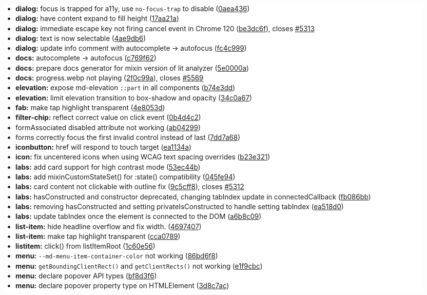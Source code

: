 * **dialog:** focus is trapped for a11y, use `no-focus-trap` to disable ([0aea436](https://github.com/OMICRONEnergyOSS/oscd-material-web-base/commit/0aea4364a142f3db84b77ae99eea1df6a3cd8456))
* **dialog:** have content expand to fill height ([17aa21a](https://github.com/OMICRONEnergyOSS/oscd-material-web-base/commit/17aa21a53ecc949b3326ed0d2c2bf461a20617c6))
* **dialog:** immediate escape key not firing cancel event in Chrome 120 ([be3dc6f](https://github.com/OMICRONEnergyOSS/oscd-material-web-base/commit/be3dc6f6776f86a95619de0d708e2815e744ac6d)), closes [#5313](https://github.com/OMICRONEnergyOSS/oscd-material-web-base/issues/5313)
* **dialog:** text is now selectable ([4ae9db6](https://github.com/OMICRONEnergyOSS/oscd-material-web-base/commit/4ae9db6c67e3704a7be8bd83dfa18dbd50b7fc94))
* **dialog:** update info comment with autocomplete -&gt; autofocus ([fc4c999](https://github.com/OMICRONEnergyOSS/oscd-material-web-base/commit/fc4c9992f8827e2a07e5c0b32cc48a065356cf29))
* **docs:** autocomplete -&gt; autofocus ([c769f62](https://github.com/OMICRONEnergyOSS/oscd-material-web-base/commit/c769f62a3a88d21d2f166af975a94b74a1ab32ad))
* **docs:** prepare docs generator for mixin version of lit analyzer ([5e0000a](https://github.com/OMICRONEnergyOSS/oscd-material-web-base/commit/5e0000a495ae6dc836a2e7cedf9778830e326ad0))
* **docs:** progress.webp not playing ([2f0c99a](https://github.com/OMICRONEnergyOSS/oscd-material-web-base/commit/2f0c99ad3d3320341a4ae61db5abe64c37649ddb)), closes [#5569](https://github.com/OMICRONEnergyOSS/oscd-material-web-base/issues/5569)
* **elevation:** expose md-elevation `::part` in all components ([b74e3dd](https://github.com/OMICRONEnergyOSS/oscd-material-web-base/commit/b74e3dd2e3f11fa20dd5a39148a6b491bacded16))
* **elevation:** limit elevation transition to box-shadow and opacity ([34c0a67](https://github.com/OMICRONEnergyOSS/oscd-material-web-base/commit/34c0a6779e8a722ec6dfbf6ad5c0d1bb607289e6))
* **fab:** make tap highlight transparent ([4e8053d](https://github.com/OMICRONEnergyOSS/oscd-material-web-base/commit/4e8053d15d8d06ed152844a1517a3f2313e37651))
* **filter-chip:** reflect correct value on click event ([0b4d4c2](https://github.com/OMICRONEnergyOSS/oscd-material-web-base/commit/0b4d4c2e07b4f6be2289733500fbba36de29a2d3))
* formAssociated disabled attribute not working ([ab04299](https://github.com/OMICRONEnergyOSS/oscd-material-web-base/commit/ab042992acd6702f11fd8f1d64bb1597cb701815))
* forms correctly focus the first invalid control instead of last ([7dd7a68](https://github.com/OMICRONEnergyOSS/oscd-material-web-base/commit/7dd7a68ae9229d5685fe4ab85a6d8514624245d8))
* **iconbutton:** href will respond to touch target ([ea1134a](https://github.com/OMICRONEnergyOSS/oscd-material-web-base/commit/ea1134a1a77c032f8b8c6c749e670fca90d8cd89))
* **icon:** fix uncentered icons when using WCAG text spacing overrides ([b23e321](https://github.com/OMICRONEnergyOSS/oscd-material-web-base/commit/b23e3218eebc293dc99a7343a6ecddebe585e89e))
* **labs:** add card support for high contrast mode ([53ec44b](https://github.com/OMICRONEnergyOSS/oscd-material-web-base/commit/53ec44b4b81cbf691a0455efb6d9907957ef1205))
* **labs:** add mixinCustomStateSet() for :state() compatibility ([045fe94](https://github.com/OMICRONEnergyOSS/oscd-material-web-base/commit/045fe94872607f67da6c18d3689bff6a541102d2))
* **labs:** card content not clickable with outline fix ([9c5cff8](https://github.com/OMICRONEnergyOSS/oscd-material-web-base/commit/9c5cff8f90198860149e6237798e73f2c846a36b)), closes [#5312](https://github.com/OMICRONEnergyOSS/oscd-material-web-base/issues/5312)
* **labs:** hasConstructed and constructor deprecated, changing tabIndex update in connectedCallback ([fb086bb](https://github.com/OMICRONEnergyOSS/oscd-material-web-base/commit/fb086bbd355d69a99dc9e6c38c2b8ebb7d7ce9ad))
* **labs:** removing hasConstructed and setting privateIsConstructed to handle setting tabIndex ([ea518d0](https://github.com/OMICRONEnergyOSS/oscd-material-web-base/commit/ea518d0353facd94037843aca7e623b91a16363c))
* **labs:** update tabIndex once the element is connected to the DOM ([a6b8c09](https://github.com/OMICRONEnergyOSS/oscd-material-web-base/commit/a6b8c090262ef173eb9d88161ba5051c31e2f930))
* **list-item:** hide headline overflow and fix width. ([4697407](https://github.com/OMICRONEnergyOSS/oscd-material-web-base/commit/4697407cff0c8032c3a292aad24338df0927f865))
* **list-item:** make tap highlight transparent ([cca0789](https://github.com/OMICRONEnergyOSS/oscd-material-web-base/commit/cca0789826af0dae789f143d243c359aa23dd1ad))
* **listitem:** click() from listItemRoot ([1c60e56](https://github.com/OMICRONEnergyOSS/oscd-material-web-base/commit/1c60e56c6c1210fd5a116290271b9bc7e612fdf7))
* **menu:** `--md-menu-item-container-color` not working ([86bd6f8](https://github.com/OMICRONEnergyOSS/oscd-material-web-base/commit/86bd6f830913330e41033c5eceab938fa4f42bc2))
* **menu:** `getBoundingClientRect()` and `getClientRects()` not working ([e1f9cbc](https://github.com/OMICRONEnergyOSS/oscd-material-web-base/commit/e1f9cbc59e4cbb50921304158edbb8e68706c405))
* **menu:** declare popover API types ([bf8d3f6](https://github.com/OMICRONEnergyOSS/oscd-material-web-base/commit/bf8d3f6289c76bc708e5b487231939d02bfab3c4))
* **menu:** declare popover property type on HTMLElement ([3d8c7ac](https://github.com/OMICRONEnergyOSS/oscd-material-web-base/commit/3d8c7ac7f3780158f885f7ca647b658071c81556))